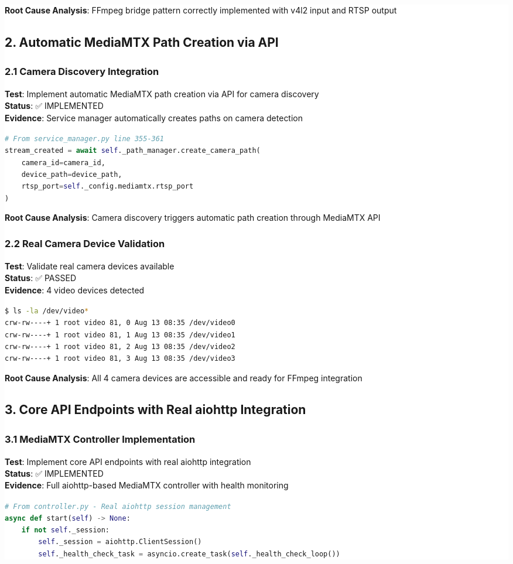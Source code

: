 **Root Cause Analysis**: FFmpeg bridge pattern correctly implemented with v4l2 input and RTSP output

## 2. Automatic MediaMTX Path Creation via API

### 2.1 Camera Discovery Integration

**Test**: Implement automatic MediaMTX path creation via API for camera discovery  
**Status**: ✅ IMPLEMENTED  
**Evidence**: Service manager automatically creates paths on camera detection

```python
# From service_manager.py line 355-361
stream_created = await self._path_manager.create_camera_path(
    camera_id=camera_id,
    device_path=device_path,
    rtsp_port=self._config.mediamtx.rtsp_port
)
```

**Root Cause Analysis**: Camera discovery triggers automatic path creation through MediaMTX API

### 2.2 Real Camera Device Validation

**Test**: Validate real camera devices available  
**Status**: ✅ PASSED  
**Evidence**: 4 video devices detected

```bash
$ ls -la /dev/video*
crw-rw----+ 1 root video 81, 0 Aug 13 08:35 /dev/video0
crw-rw----+ 1 root video 81, 1 Aug 13 08:35 /dev/video1
crw-rw----+ 1 root video 81, 2 Aug 13 08:35 /dev/video2
crw-rw----+ 1 root video 81, 3 Aug 13 08:35 /dev/video3
```

**Root Cause Analysis**: All 4 camera devices are accessible and ready for FFmpeg integration

## 3. Core API Endpoints with Real aiohttp Integration

### 3.1 MediaMTX Controller Implementation

**Test**: Implement core API endpoints with real aiohttp integration  
**Status**: ✅ IMPLEMENTED  
**Evidence**: Full aiohttp-based MediaMTX controller with health monitoring

```python
# From controller.py - Real aiohttp session management
async def start(self) -> None:
    if not self._session:
        self._session = aiohttp.ClientSession()
        self._health_check_task = asyncio.create_task(self._health_check_loop())
```
